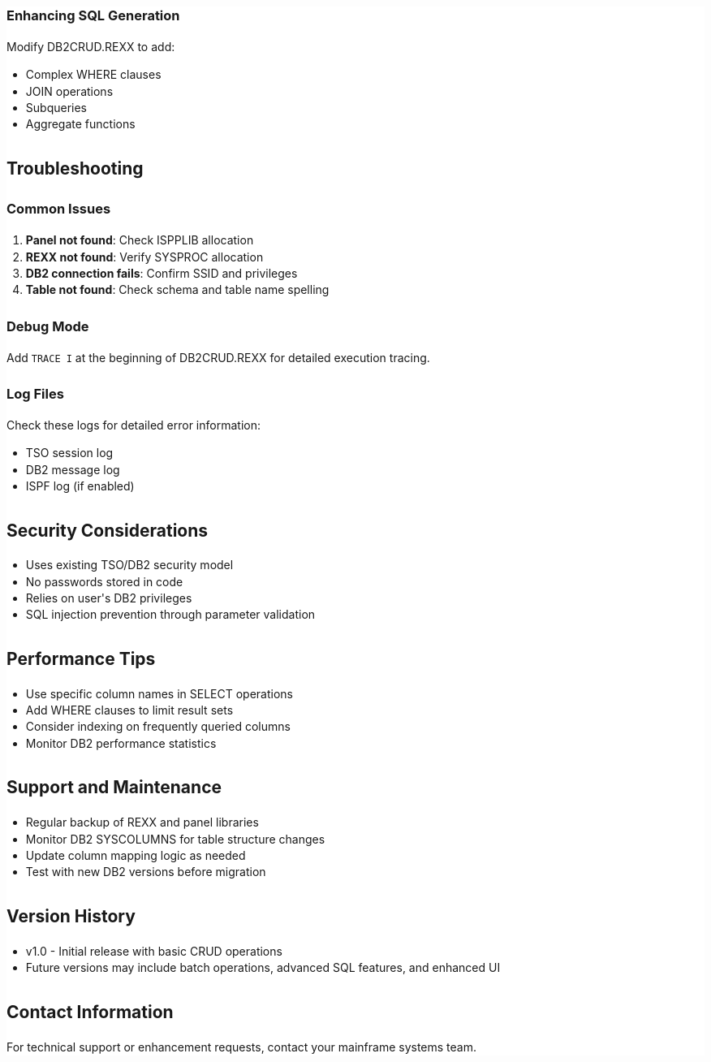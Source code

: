 ### Enhancing SQL Generation
Modify DB2CRUD.REXX to add:
- Complex WHERE clauses
- JOIN operations
- Subqueries
- Aggregate functions

## Troubleshooting

### Common Issues
1. **Panel not found**: Check ISPPLIB allocation
2. **REXX not found**: Verify SYSPROC allocation  
3. **DB2 connection fails**: Confirm SSID and privileges
4. **Table not found**: Check schema and table name spelling

### Debug Mode
Add `TRACE I` at the beginning of DB2CRUD.REXX for detailed execution tracing.

### Log Files
Check these logs for detailed error information:
- TSO session log
- DB2 message log
- ISPF log (if enabled)

## Security Considerations
- Uses existing TSO/DB2 security model
- No passwords stored in code
- Relies on user's DB2 privileges
- SQL injection prevention through parameter validation

## Performance Tips
- Use specific column names in SELECT operations
- Add WHERE clauses to limit result sets
- Consider indexing on frequently queried columns
- Monitor DB2 performance statistics

## Support and Maintenance
- Regular backup of REXX and panel libraries
- Monitor DB2 SYSCOLUMNS for table structure changes
- Update column mapping logic as needed
- Test with new DB2 versions before migration

## Version History
- v1.0 - Initial release with basic CRUD operations
- Future versions may include batch operations, advanced SQL features, and enhanced UI

## Contact Information
For technical support or enhancement requests, contact your mainframe systems team.